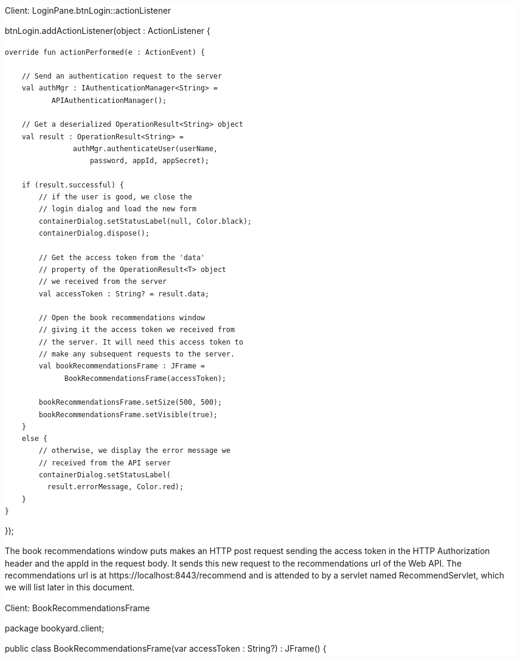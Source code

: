 
Client: LoginPane.btnLogin::actionListener

btnLogin.addActionListener(object : ActionListener {

	override fun actionPerformed(e : ActionEvent) {

		// Send an authentication request to the server
		val authMgr : IAuthenticationManager<String> = 
		       APIAuthenticationManager();
			   
		// Get a deserialized OperationResult<String> object
		val result : OperationResult<String> = 
		            authMgr.authenticateUser(userName, 
                        password, appId, appSecret);

		if (result.successful) {
			// if the user is good, we close the
			// login dialog and load the new form
			containerDialog.setStatusLabel(null, Color.black);
			containerDialog.dispose();

			// Get the access token from the 'data'
			// property of the OperationResult<T> object
			// we received from the server
			val accessToken : String? = result.data;
			
			// Open the book recommendations window
			// giving it the access token we received from
			// the server. It will need this access token to
			// make any subsequent requests to the server.
			val bookRecommendationsFrame : JFrame = 
			      BookRecommendationsFrame(accessToken);
				  
			bookRecommendationsFrame.setSize(500, 500);
			bookRecommendationsFrame.setVisible(true);
		}
		else {
			// otherwise, we display the error message we
			// received from the API server
			containerDialog.setStatusLabel(
			  result.errorMessage, Color.red);
		}
	}
});

The book recommendations window puts makes an HTTP post request sending the access token in the HTTP Authorization header and the appId in the request body. It sends this new request to the recommendations url of the Web API. The recommendations url is at https://localhost:8443/recommend and is attended to by a servlet named RecommendServlet, which we will list later in this document.


Client: BookRecommendationsFrame

package bookyard.client;

public class BookRecommendationsFrame(var accessToken : String?) : JFrame() {
